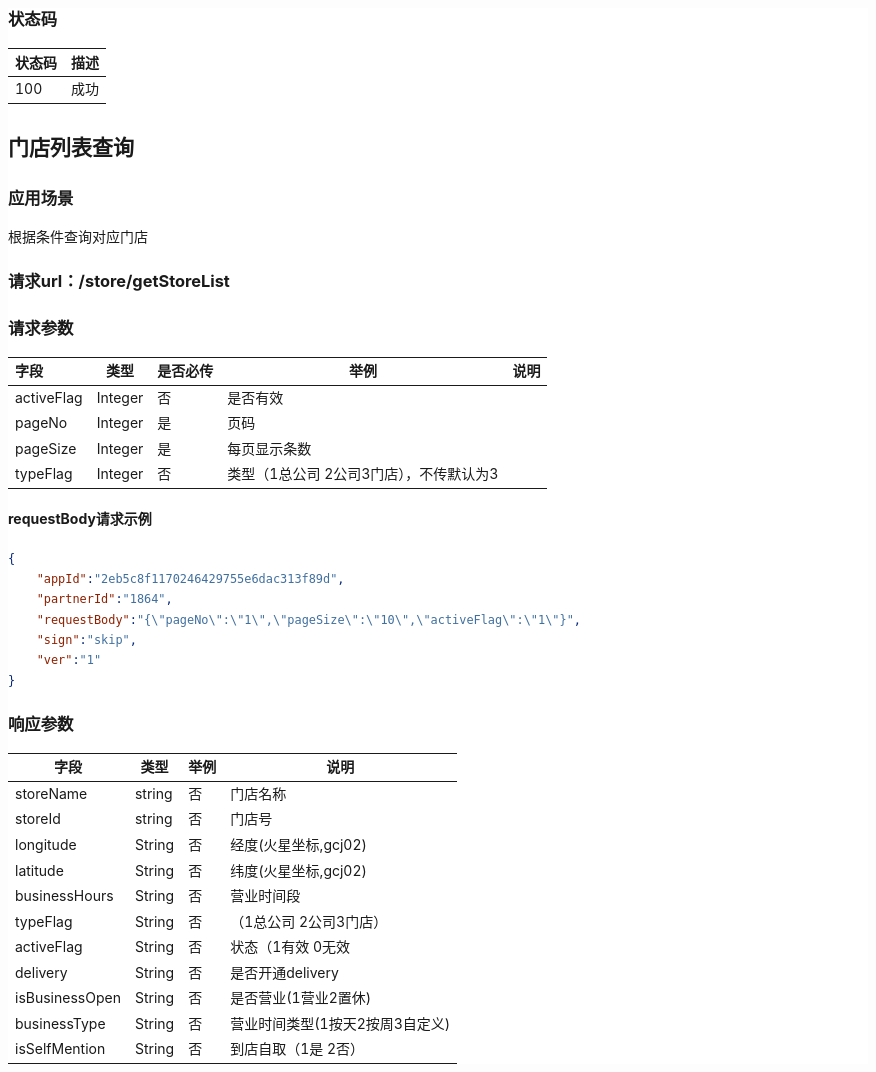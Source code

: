 
### 状态码

| 状态码 | 描述 |
| ------ | ---- |
| 100    | 成功 |



## 门店列表查询

### 应用场景

根据条件查询对应门店

### 请求url：/store/getStoreList

### 请求参数

| 字段      | 类型   | 是否必传 | 举例               | 说明   |
| :-------- | ------ | -------- | ------------------ | ------ |
| activeFlag | Integer | 否 | 是否有效 |
| pageNo | Integer | 是 | 页码 |
| pageSize | Integer | 是 | 每页显示条数 |
| typeFlag | Integer | 否 | 类型（1总公司 2公司3门店），不传默认为3 |




#### requestBody请求示例

```json
{
    "appId":"2eb5c8f1170246429755e6dac313f89d",
    "partnerId":"1864",
    "requestBody":"{\"pageNo\":\"1\",\"pageSize\":\"10\",\"activeFlag\":\"1\"}",
    "sign":"skip",
    "ver":"1"
}
```

### 响应参数

| **字段**                         | **类型** | 举例 | **说明**                                                     |
| -------------------------------- | -------- | ---- | ------------------------------------------------------------ |
| storeName | string | 否 | 门店名称 |
| storeId | string | 否 | 门店号 |
| longitude | String | 否 | 经度(火星坐标,gcj02) |
| latitude | String | 否 | 纬度(火星坐标,gcj02) |
| businessHours | String | 否 | 营业时间段 |
| typeFlag | String | 否 | （1总公司 2公司3门店） |
| activeFlag | String | 否 | 状态（1有效 0无效 |
| delivery | String | 否 | 是否开通delivery |
| isBusinessOpen | String | 否 | 是否营业(1营业2置休) |
| businessType | String | 否 | 营业时间类型(1按天2按周3自定义) |
| isSelfMention | String | 否 | 到店自取（1是 2否） |